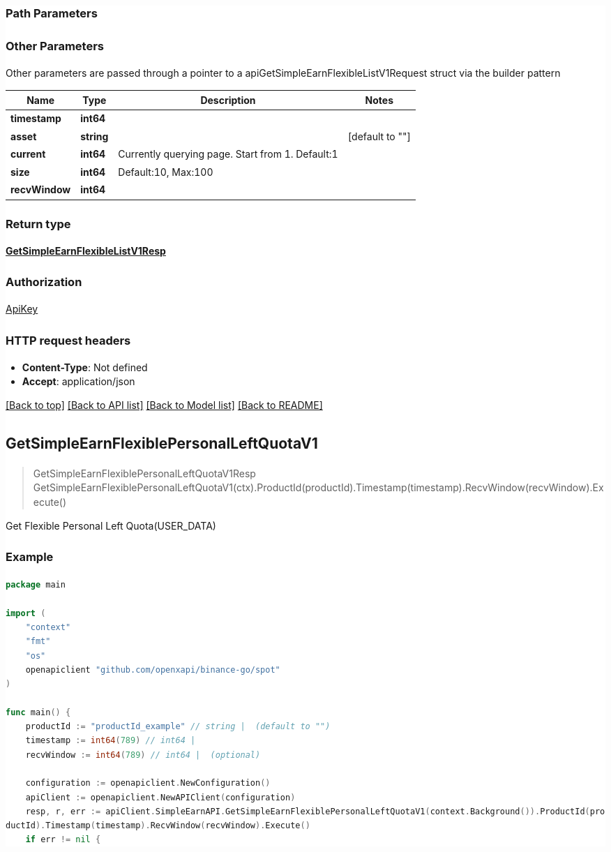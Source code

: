 ### Path Parameters



### Other Parameters

Other parameters are passed through a pointer to a apiGetSimpleEarnFlexibleListV1Request struct via the builder pattern


Name | Type | Description  | Notes
------------- | ------------- | ------------- | -------------
 **timestamp** | **int64** |  | 
 **asset** | **string** |  | [default to &quot;&quot;]
 **current** | **int64** | Currently querying page. Start from 1. Default:1 | 
 **size** | **int64** | Default:10, Max:100 | 
 **recvWindow** | **int64** |  | 

### Return type

[**GetSimpleEarnFlexibleListV1Resp**](GetSimpleEarnFlexibleListV1Resp.md)

### Authorization

[ApiKey](../README.md#ApiKey)

### HTTP request headers

- **Content-Type**: Not defined
- **Accept**: application/json

[[Back to top]](#) [[Back to API list]](../README.md#documentation-for-api-endpoints)
[[Back to Model list]](../README.md#documentation-for-models)
[[Back to README]](../README.md)


## GetSimpleEarnFlexiblePersonalLeftQuotaV1

> GetSimpleEarnFlexiblePersonalLeftQuotaV1Resp GetSimpleEarnFlexiblePersonalLeftQuotaV1(ctx).ProductId(productId).Timestamp(timestamp).RecvWindow(recvWindow).Execute()

Get Flexible Personal Left Quota(USER_DATA)



### Example

```go
package main

import (
	"context"
	"fmt"
	"os"
	openapiclient "github.com/openxapi/binance-go/spot"
)

func main() {
	productId := "productId_example" // string |  (default to "")
	timestamp := int64(789) // int64 | 
	recvWindow := int64(789) // int64 |  (optional)

	configuration := openapiclient.NewConfiguration()
	apiClient := openapiclient.NewAPIClient(configuration)
	resp, r, err := apiClient.SimpleEarnAPI.GetSimpleEarnFlexiblePersonalLeftQuotaV1(context.Background()).ProductId(productId).Timestamp(timestamp).RecvWindow(recvWindow).Execute()
	if err != nil {
```